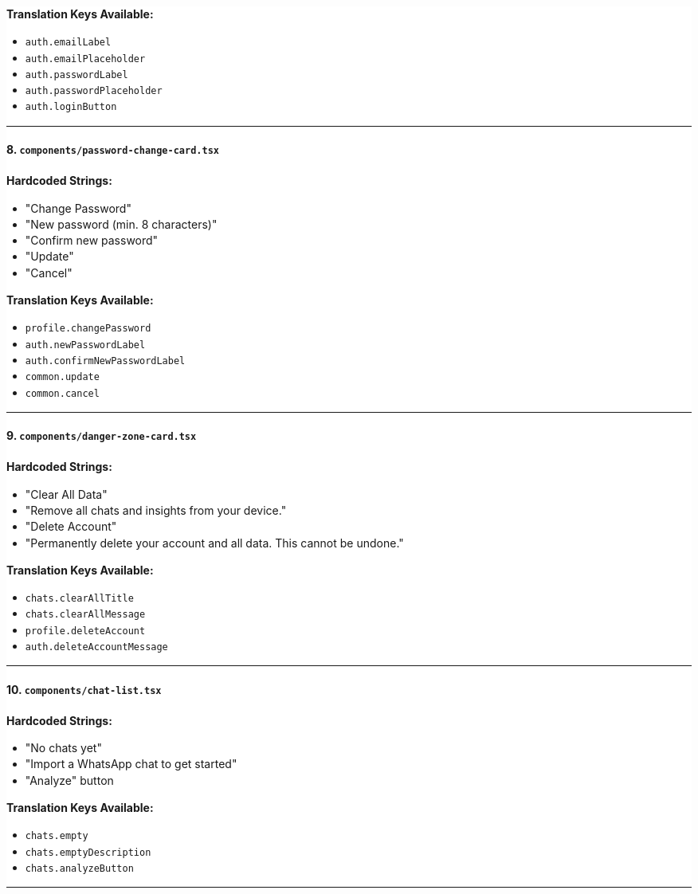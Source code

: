**Translation Keys Available:**
- `auth.emailLabel`
- `auth.emailPlaceholder`
- `auth.passwordLabel`
- `auth.passwordPlaceholder`
- `auth.loginButton`

---

#### 8. `components/password-change-card.tsx`
**Hardcoded Strings:**
- "Change Password"
- "New password (min. 8 characters)"
- "Confirm new password"
- "Update"
- "Cancel"

**Translation Keys Available:**
- `profile.changePassword`
- `auth.newPasswordLabel`
- `auth.confirmNewPasswordLabel`
- `common.update`
- `common.cancel`

---

#### 9. `components/danger-zone-card.tsx`
**Hardcoded Strings:**
- "Clear All Data"
- "Remove all chats and insights from your device."
- "Delete Account"
- "Permanently delete your account and all data. This cannot be undone."

**Translation Keys Available:**
- `chats.clearAllTitle`
- `chats.clearAllMessage`
- `profile.deleteAccount`
- `auth.deleteAccountMessage`

---

#### 10. `components/chat-list.tsx`
**Hardcoded Strings:**
- "No chats yet"
- "Import a WhatsApp chat to get started"
- "Analyze" button

**Translation Keys Available:**
- `chats.empty`
- `chats.emptyDescription`
- `chats.analyzeButton`

---
